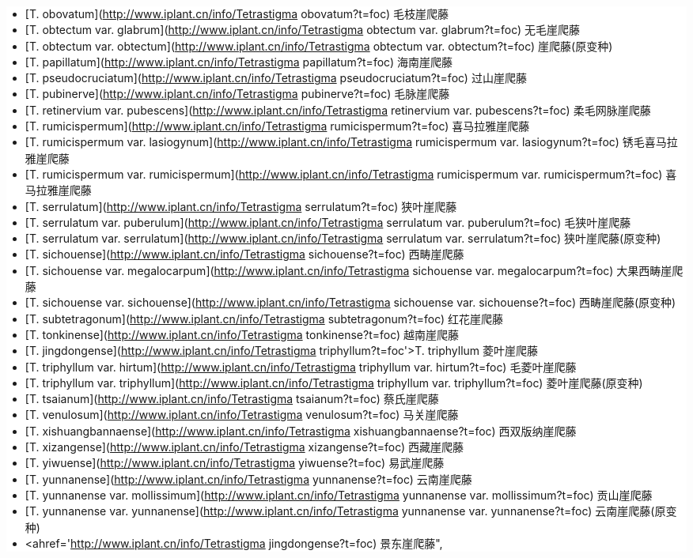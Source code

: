 * [T.  obovatum](http://www.iplant.cn/info/Tetrastigma obovatum?t=foc)
 毛枝崖爬藤
* [T.  obtectum var. glabrum](http://www.iplant.cn/info/Tetrastigma obtectum var. glabrum?t=foc)
 无毛崖爬藤
* [T.  obtectum var. obtectum](http://www.iplant.cn/info/Tetrastigma obtectum var. obtectum?t=foc)
 崖爬藤(原变种)
* [T.  papillatum](http://www.iplant.cn/info/Tetrastigma papillatum?t=foc)
 海南崖爬藤
* [T.  pseudocruciatum](http://www.iplant.cn/info/Tetrastigma pseudocruciatum?t=foc)
 过山崖爬藤
* [T.  pubinerve](http://www.iplant.cn/info/Tetrastigma pubinerve?t=foc)
 毛脉崖爬藤
* [T.  retinervium var. pubescens](http://www.iplant.cn/info/Tetrastigma retinervium var. pubescens?t=foc)
 柔毛网脉崖爬藤
* [T.  rumicispermum](http://www.iplant.cn/info/Tetrastigma rumicispermum?t=foc)
 喜马拉雅崖爬藤
* [T.  rumicispermum var. lasiogynum](http://www.iplant.cn/info/Tetrastigma rumicispermum var. lasiogynum?t=foc)
 锈毛喜马拉雅崖爬藤
* [T.  rumicispermum var. rumicispermum](http://www.iplant.cn/info/Tetrastigma rumicispermum var. rumicispermum?t=foc)
 喜马拉雅崖爬藤
* [T.  serrulatum](http://www.iplant.cn/info/Tetrastigma serrulatum?t=foc)
 狭叶崖爬藤
* [T.  serrulatum var. puberulum](http://www.iplant.cn/info/Tetrastigma serrulatum var. puberulum?t=foc)
 毛狭叶崖爬藤
* [T.  serrulatum var. serrulatum](http://www.iplant.cn/info/Tetrastigma serrulatum var. serrulatum?t=foc)
 狭叶崖爬藤(原变种)
* [T.  sichouense](http://www.iplant.cn/info/Tetrastigma sichouense?t=foc)
 西畴崖爬藤
* [T.  sichouense var. megalocarpum](http://www.iplant.cn/info/Tetrastigma sichouense var. megalocarpum?t=foc)
 大果西畴崖爬藤
* [T.  sichouense var. sichouense](http://www.iplant.cn/info/Tetrastigma sichouense var. sichouense?t=foc)
 西畴崖爬藤(原变种)
* [T.  subtetragonum](http://www.iplant.cn/info/Tetrastigma subtetragonum?t=foc)
 红花崖爬藤
* [T.  tonkinense](http://www.iplant.cn/info/Tetrastigma tonkinense?t=foc)
 越南崖爬藤
* [T.  jingdongense](http://www.iplant.cn/info/Tetrastigma triphyllum?t=foc'>T.  triphyllum  菱叶崖爬藤
* [T.  triphyllum var. hirtum](http://www.iplant.cn/info/Tetrastigma triphyllum var. hirtum?t=foc) 毛菱叶崖爬藤
* [T.  triphyllum var. triphyllum](http://www.iplant.cn/info/Tetrastigma triphyllum var. triphyllum?t=foc) 菱叶崖爬藤(原变种)
* [T.  tsaianum](http://www.iplant.cn/info/Tetrastigma tsaianum?t=foc) 蔡氏崖爬藤
* [T.  venulosum](http://www.iplant.cn/info/Tetrastigma venulosum?t=foc) 马关崖爬藤
* [T.  xishuangbannaense](http://www.iplant.cn/info/Tetrastigma xishuangbannaense?t=foc) 西双版纳崖爬藤
* [T.  xizangense](http://www.iplant.cn/info/Tetrastigma xizangense?t=foc) 西藏崖爬藤
* [T.  yiwuense](http://www.iplant.cn/info/Tetrastigma yiwuense?t=foc) 易武崖爬藤
* [T.  yunnanense](http://www.iplant.cn/info/Tetrastigma yunnanense?t=foc) 云南崖爬藤
* [T.  yunnanense var. mollissimum](http://www.iplant.cn/info/Tetrastigma yunnanense var. mollissimum?t=foc) 贡山崖爬藤
* [T.  yunnanense var. yunnanense](http://www.iplant.cn/info/Tetrastigma yunnanense var. yunnanense?t=foc) 云南崖爬藤(原变种)
* <ahref='http://www.iplant.cn/info/Tetrastigma jingdongense?t=foc) 景东崖爬藤",
